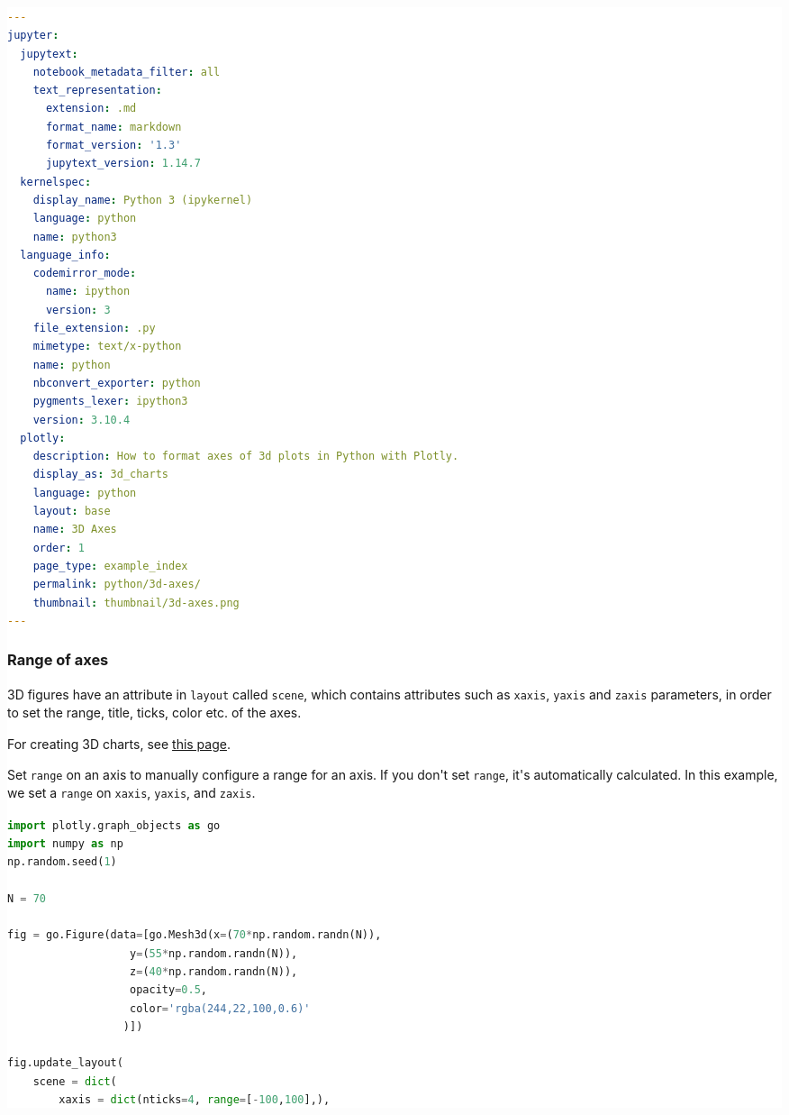 ```yaml
---
jupyter:
  jupytext:
    notebook_metadata_filter: all
    text_representation:
      extension: .md
      format_name: markdown
      format_version: '1.3'
      jupytext_version: 1.14.7
  kernelspec:
    display_name: Python 3 (ipykernel)
    language: python
    name: python3
  language_info:
    codemirror_mode:
      name: ipython
      version: 3
    file_extension: .py
    mimetype: text/x-python
    name: python
    nbconvert_exporter: python
    pygments_lexer: ipython3
    version: 3.10.4
  plotly:
    description: How to format axes of 3d plots in Python with Plotly.
    display_as: 3d_charts
    language: python
    layout: base
    name: 3D Axes
    order: 1
    page_type: example_index
    permalink: python/3d-axes/
    thumbnail: thumbnail/3d-axes.png
---
```


### Range of axes

3D figures have an attribute in `layout` called `scene`, which contains
attributes such as `xaxis`, `yaxis` and `zaxis` parameters, in order to
set the range, title, ticks, color etc. of the axes.

For creating 3D charts, see [this page](https://plotly.com/python/3d-charts/).

Set `range` on an axis to manually configure a range for an axis. If you don't set `range`, it's automatically calculated. In this example, we set a `range` on `xaxis`, `yaxis`, and `zaxis`.

```python
import plotly.graph_objects as go
import numpy as np
np.random.seed(1)

N = 70

fig = go.Figure(data=[go.Mesh3d(x=(70*np.random.randn(N)),
                   y=(55*np.random.randn(N)),
                   z=(40*np.random.randn(N)),
                   opacity=0.5,
                   color='rgba(244,22,100,0.6)'
                  )])

fig.update_layout(
    scene = dict(
        xaxis = dict(nticks=4, range=[-100,100],),
```